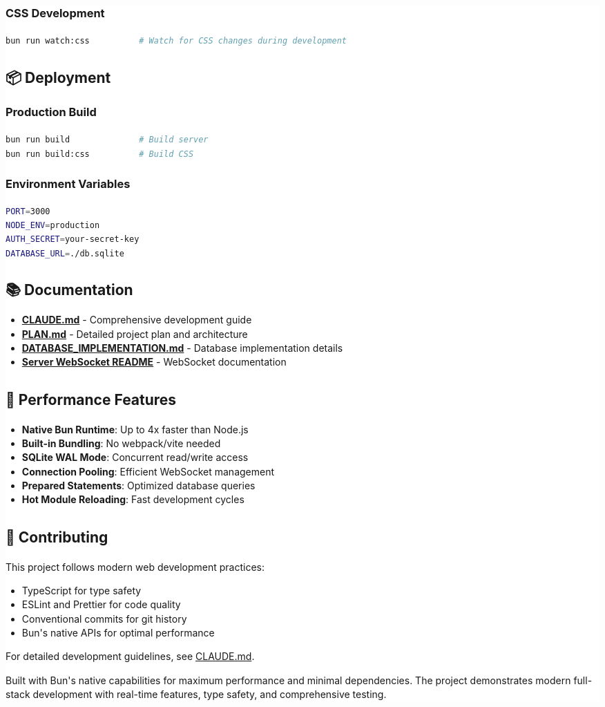 ### CSS Development
```bash
bun run watch:css          # Watch for CSS changes during development
```

## 📦 Deployment

### Production Build
```bash
bun run build              # Build server
bun run build:css          # Build CSS
```

### Environment Variables
```bash
PORT=3000
NODE_ENV=production
AUTH_SECRET=your-secret-key
DATABASE_URL=./db.sqlite
```

## 📚 Documentation

- **[CLAUDE.md](./CLAUDE.md)** - Comprehensive development guide
- **[PLAN.md](./PLAN.md)** - Detailed project plan and architecture
- **[DATABASE_IMPLEMENTATION.md](./DATABASE_IMPLEMENTATION.md)** - Database implementation details
- **[Server WebSocket README](./server/src/websocket/README.md)** - WebSocket documentation

## 🚀 Performance Features

- **Native Bun Runtime**: Up to 4x faster than Node.js
- **Built-in Bundling**: No webpack/vite needed
- **SQLite WAL Mode**: Concurrent read/write access
- **Connection Pooling**: Efficient WebSocket management
- **Prepared Statements**: Optimized database queries
- **Hot Module Reloading**: Fast development cycles

## 🤝 Contributing

This project follows modern web development practices:
- TypeScript for type safety
- ESLint and Prettier for code quality
- Conventional commits for git history
- Bun's native APIs for optimal performance

For detailed development guidelines, see [CLAUDE.md](./CLAUDE.md).

Built with Bun's native capabilities for maximum performance and minimal dependencies. The project demonstrates modern full-stack development with real-time features, type safety, and comprehensive testing.
